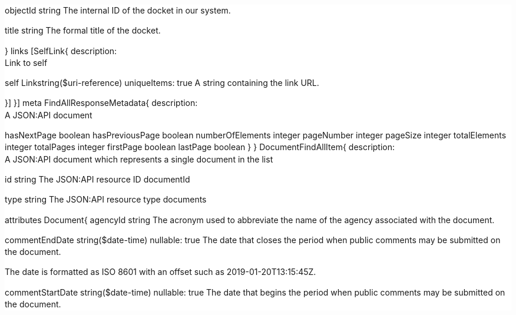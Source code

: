 objectId	string
The internal ID of the docket in our system.

title	string
The formal title of the docket.

}
links	[SelfLink{
description:	
Link to self

self	Linkstring($uri-reference)
uniqueItems: true
A string containing the link URL.

}]
}]
meta	FindAllResponseMetadata{
description:	
A JSON:API document

hasNextPage	boolean
hasPreviousPage	boolean
numberOfElements	integer
pageNumber	integer
pageSize	integer
totalElements	integer
totalPages	integer
firstPage	boolean
lastPage	boolean
}
}
DocumentFindAllItem{
description:	
A JSON:API document which represents a single document in the list

id	string
The JSON:API resource ID documentId

type	string
The JSON:API resource type documents

attributes	Document{
agencyId	string
The acronym used to abbreviate the name of the agency associated with the document.

commentEndDate	string($date-time)
nullable: true
The date that closes the period when public comments may be submitted on the document.

The date is formatted as ISO 8601 with an offset such as 2019-01-20T13:15:45Z.

commentStartDate	string($date-time)
nullable: true
The date that begins the period when public comments may be submitted on the document.
